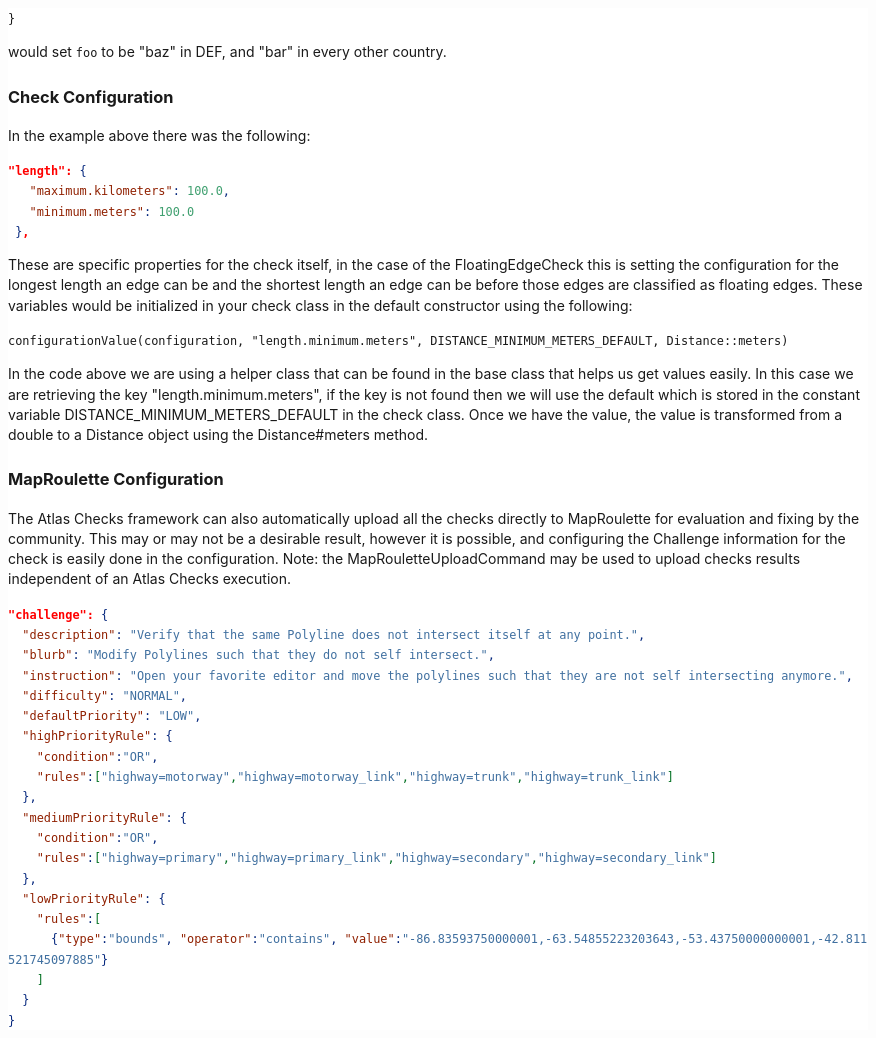 ```
}
```
would set `foo` to be "baz" in DEF, and "bar" in every other country.
### Check Configuration

In the example above there was the following:

```json
"length": {
   "maximum.kilometers": 100.0,
   "minimum.meters": 100.0
 },
```
These are specific properties for the check itself, in the case of the FloatingEdgeCheck this is setting the 
configuration for the longest length an edge can be and the shortest length an edge can be before those edges
are classified as floating edges. These variables would be initialized in your check class in the default constructor
using the following:

`configurationValue(configuration, "length.minimum.meters", DISTANCE_MINIMUM_METERS_DEFAULT, Distance::meters)`

In the code above we are using a helper class that can be found in the base class that helps us get values easily.
In this case we are retrieving the key "length.minimum.meters", if the key is not found then we will use the default
which is stored in the constant variable DISTANCE_MINIMUM_METERS_DEFAULT in the check class. Once we have the value,
the value is transformed from a double to a Distance object using the Distance#meters method.

### MapRoulette Configuration

The Atlas Checks framework can also automatically upload all the checks directly to MapRoulette for evaluation and
fixing by the community. This may or may not be a desirable result, however it is possible, and configuring the 
Challenge information for the check is easily done in the configuration. Note: the MapRouletteUploadCommand may be used
to upload checks results independent of an Atlas Checks execution.

```json
"challenge": {
  "description": "Verify that the same Polyline does not intersect itself at any point.",
  "blurb": "Modify Polylines such that they do not self intersect.",
  "instruction": "Open your favorite editor and move the polylines such that they are not self intersecting anymore.",
  "difficulty": "NORMAL",
  "defaultPriority": "LOW",
  "highPriorityRule": {
    "condition":"OR",
    "rules":["highway=motorway","highway=motorway_link","highway=trunk","highway=trunk_link"]
  },
  "mediumPriorityRule": {
    "condition":"OR",
    "rules":["highway=primary","highway=primary_link","highway=secondary","highway=secondary_link"]
  },
  "lowPriorityRule": {
    "rules":[
      {"type":"bounds", "operator":"contains", "value":"-86.83593750000001,-63.54855223203643,-53.43750000000001,-42.811521745097885"}
    ] 
  }
}
```